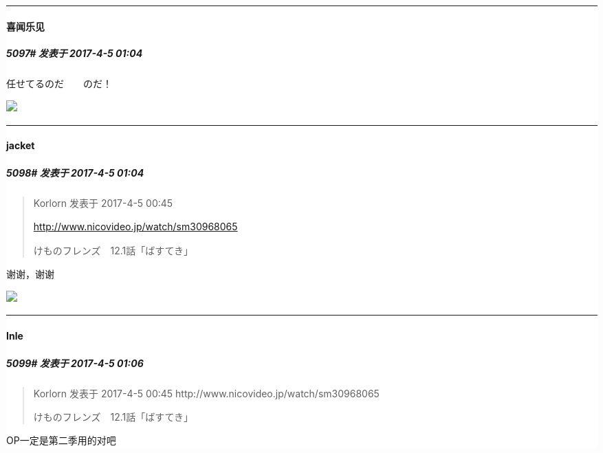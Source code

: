 





-----

####  喜闻乐见  
##### 5097#       发表于 2017-4-5 01:04





任せてるのだ　　のだ！

<img src="http://ww1.sinaimg.cn/large/67d9d4adly1feb546v8fpj20b30awais.jpg" referrerpolicy="no-referrer">







-----

####  jacket  
##### 5098#       发表于 2017-4-5 01:04



<blockquote>Korlorn 发表于 2017-4-5 00:45

http://www.nicovideo.jp/watch/sm30968065


けものフレンズ　12.1話「ばすてき」</blockquote>
谢谢，谢谢

<img src="https://static.saraba1st.com/image/smiley/flash/136.gif" referrerpolicy="no-referrer">







-----

####  Inle  
##### 5099#       发表于 2017-4-5 01:06



<blockquote>Korlorn 发表于 2017-4-5 00:45
http://www.nicovideo.jp/watch/sm30968065


けものフレンズ　12.1話「ばすてき」
</blockquote>
OP一定是第二季用的对吧





